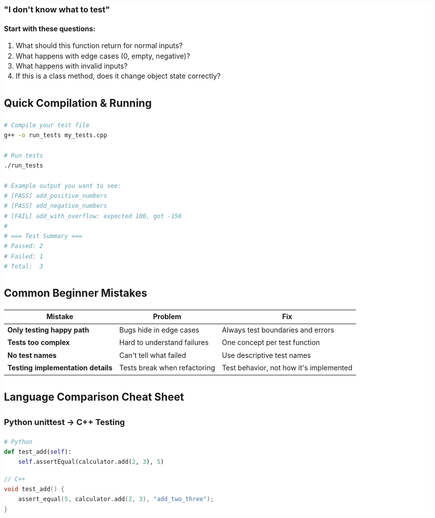 ### "I don't know what to test"
**Start with these questions:**
1. What should this function return for normal inputs?
2. What happens with edge cases (0, empty, negative)?
3. What happens with invalid inputs?
4. If this is a class method, does it change object state correctly?

## Quick Compilation & Running

```bash
# Compile your test file
g++ -o run_tests my_tests.cpp

# Run tests
./run_tests

# Example output you want to see:
# [PASS] add_positive_numbers
# [PASS] add_negative_numbers  
# [FAIL] add_with_overflow: expected 100, got -156
# 
# === Test Summary ===
# Passed: 2
# Failed: 1
# Total:  3
```

## Common Beginner Mistakes

| Mistake | Problem | Fix |
|---------|---------|-----|
| **Only testing happy path** | Bugs hide in edge cases | Always test boundaries and errors |
| **Tests too complex** | Hard to understand failures | One concept per test function |
| **No test names** | Can't tell what failed | Use descriptive test names |
| **Testing implementation details** | Tests break when refactoring | Test behavior, not how it's implemented |

## Language Comparison Cheat Sheet

### Python unittest → C++ Testing
```python
# Python
def test_add(self):
    self.assertEqual(calculator.add(2, 3), 5)
```
```cpp
// C++
void test_add() {
    assert_equal(5, calculator.add(2, 3), "add_two_three");
}
```
